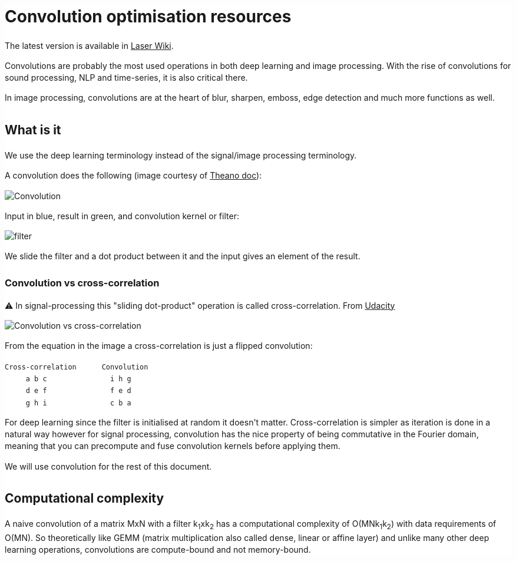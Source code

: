 # Convolution optimisation resources

The latest version is available in [Laser Wiki](https://github.com/numforge/laser/wiki/Convolution-optimisation-resources).

Convolutions are probably the most used operations in both deep learning and image processing. With the rise of convolutions for sound processing, NLP and time-series, it is also critical there.

In image processing, convolutions are at the heart of blur, sharpen, emboss, edge detection and much more functions as well.

## What is it

We use the deep learning terminology instead of the signal/image processing terminology.

A convolution does the following (image courtesy of [Theano doc](http://deeplearning.net/software/theano/tutorial/conv_arithmetic.html)):

![Convolution](http://deeplearning.net/software/theano/_images/numerical_no_padding_no_strides.gif)

Input in blue, result in green, and convolution kernel or filter:

![filter](http://deeplearning.net/software/theano/_images/math/d7acc4aeb74d9e9cb5fb51482a302196594837fe.png)

We slide the filter and a dot product between it and the input gives an element of the result.

### Convolution vs cross-correlation
⚠ In signal-processing this "sliding dot-product" operation is called cross-correlation. From [Udacity](https://www.youtube.com/watch?v=C3EEy8adxvc)

![Convolution vs cross-correlation](https://gist.github.com/mratsim/e3d252f91b62862d04a69c4f91abc753/raw/0162fc99c53b888f2d0e188e8c2dca431918ff13/conv_vs_crosscor.png)

From the equation in the image a cross-correlation is just a flipped convolution:
```
Cross-correlation      Convolution
     a b c               i h g
     d e f               f e d
     g h i               c b a
```
For deep learning since the filter is initialised at random it doesn't matter.
Cross-correlation is simpler as iteration is done in a natural way however for signal processing,
convolution has the nice property of being commutative in the Fourier domain, meaning that you can
precompute and fuse convolution kernels before applying them.

We will use convolution for the rest of this document.

## Computational complexity

A naive convolution of a matrix MxN with a filter k<sub>1</sub>xk<sub>2</sub> has a computational complexity of
O(MNk<sub>1</sub>k<sub>2</sub>) with data requirements of O(MN). So theoretically like GEMM (matrix multiplication also called dense, linear or affine layer) and unlike many other
deep learning operations, convolutions are compute-bound and not memory-bound.
